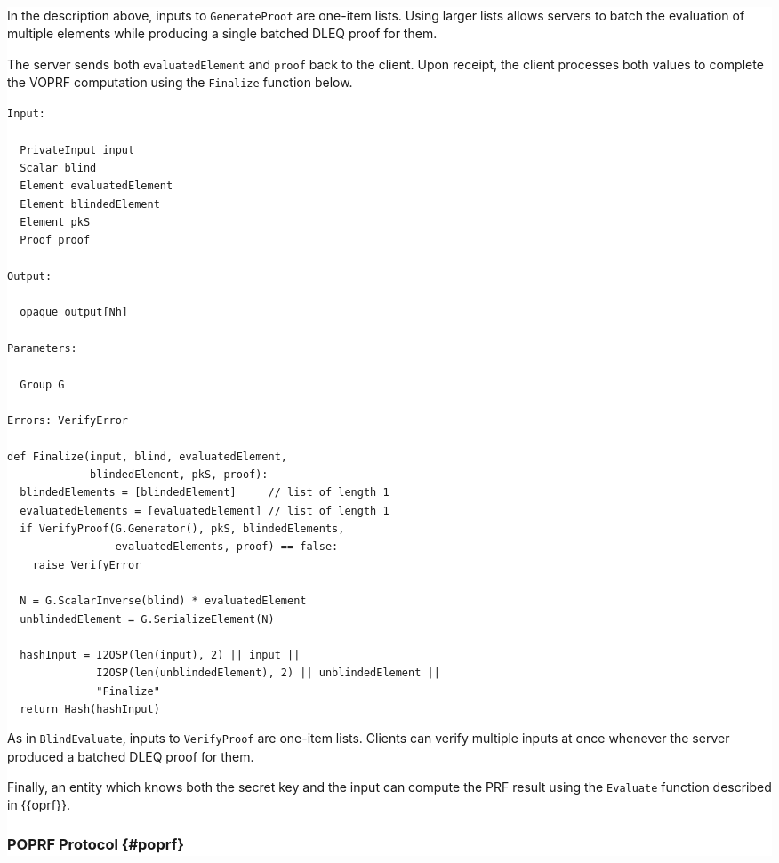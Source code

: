 In the description above, inputs to `GenerateProof` are one-item
lists. Using larger lists allows servers to batch the evaluation of multiple
elements while producing a single batched DLEQ proof for them.

The server sends both `evaluatedElement` and `proof` back to the client.
Upon receipt, the client processes both values to complete the VOPRF computation
using the `Finalize` function below.

~~~ pseudocode
Input:

  PrivateInput input
  Scalar blind
  Element evaluatedElement
  Element blindedElement
  Element pkS
  Proof proof

Output:

  opaque output[Nh]

Parameters:

  Group G

Errors: VerifyError

def Finalize(input, blind, evaluatedElement,
             blindedElement, pkS, proof):
  blindedElements = [blindedElement]     // list of length 1
  evaluatedElements = [evaluatedElement] // list of length 1
  if VerifyProof(G.Generator(), pkS, blindedElements,
                 evaluatedElements, proof) == false:
    raise VerifyError

  N = G.ScalarInverse(blind) * evaluatedElement
  unblindedElement = G.SerializeElement(N)

  hashInput = I2OSP(len(input), 2) || input ||
              I2OSP(len(unblindedElement), 2) || unblindedElement ||
              "Finalize"
  return Hash(hashInput)
~~~

As in `BlindEvaluate`, inputs to `VerifyProof` are one-item lists. Clients can
verify multiple inputs at once whenever the server produced a batched DLEQ proof
for them.

Finally, an entity which knows both the secret key and the input can compute the PRF
result using the `Evaluate` function described in {{oprf}}.

### POPRF Protocol {#poprf}
